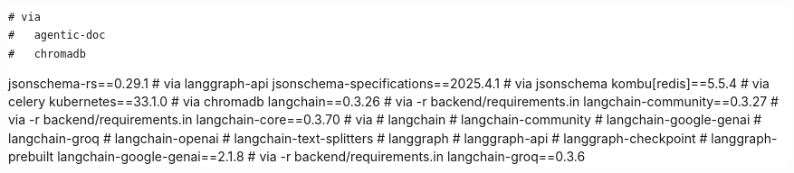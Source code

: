     # via
    #   agentic-doc
    #   chromadb
jsonschema-rs==0.29.1
    # via langgraph-api
jsonschema-specifications==2025.4.1
    # via jsonschema
kombu[redis]==5.5.4
    # via celery
kubernetes==33.1.0
    # via chromadb
langchain==0.3.26
    # via -r backend/requirements.in
langchain-community==0.3.27
    # via -r backend/requirements.in
langchain-core==0.3.70
    # via
    #   langchain
    #   langchain-community
    #   langchain-google-genai
    #   langchain-groq
    #   langchain-openai
    #   langchain-text-splitters
    #   langgraph
    #   langgraph-api
    #   langgraph-checkpoint
    #   langgraph-prebuilt
langchain-google-genai==2.1.8
    # via -r backend/requirements.in
langchain-groq==0.3.6